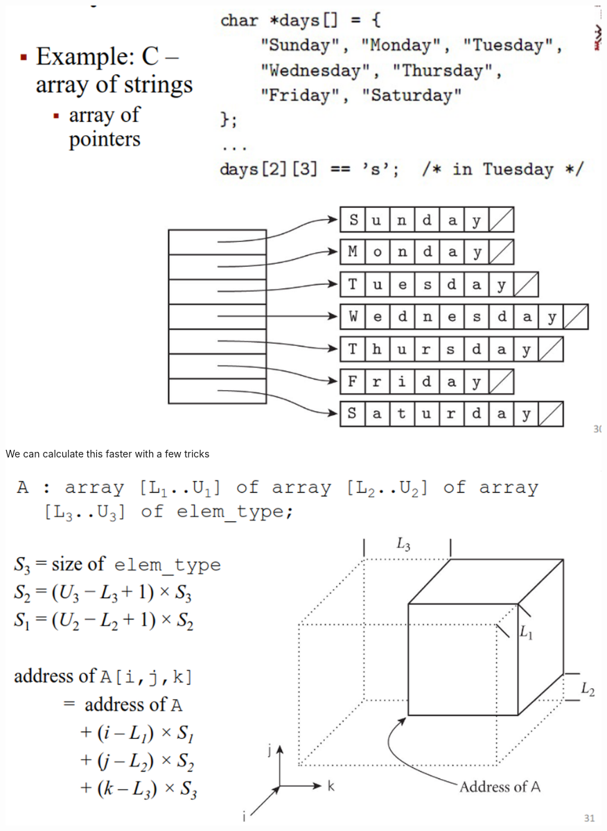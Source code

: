 ![2023-04-24_20-44_1.png](images/plang/types/d5.png)

We can calculate this faster with a few tricks

![2023-04-24_20-44_2.png](images/plang/types/d6.png)
